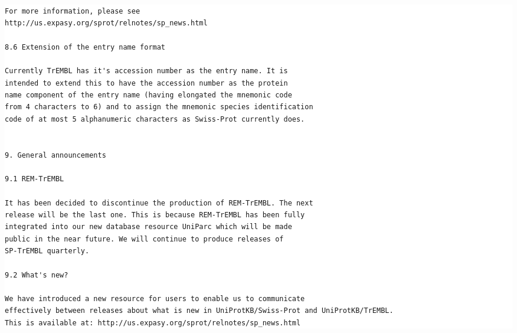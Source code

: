     For more information, please see
    http://us.expasy.org/sprot/relnotes/sp_news.html

    8.6 Extension of the entry name format

    Currently TrEMBL has it's accession number as the entry name. It is
    intended to extend this to have the accession number as the protein
    name component of the entry name (having elongated the mnemonic code
    from 4 characters to 6) and to assign the mnemonic species identification
    code of at most 5 alphanumeric characters as Swiss-Prot currently does.


    9. General announcements

    9.1 REM-TrEMBL

    It has been decided to discontinue the production of REM-TrEMBL. The next
    release will be the last one. This is because REM-TrEMBL has been fully
    integrated into our new database resource UniParc which will be made
    public in the near future. We will continue to produce releases of
    SP-TrEMBL quarterly.

    9.2 What's new?

    We have introduced a new resource for users to enable us to communicate
    effectively between releases about what is new in UniProtKB/Swiss-Prot and UniProtKB/TrEMBL.
    This is available at: http://us.expasy.org/sprot/relnotes/sp_news.html
